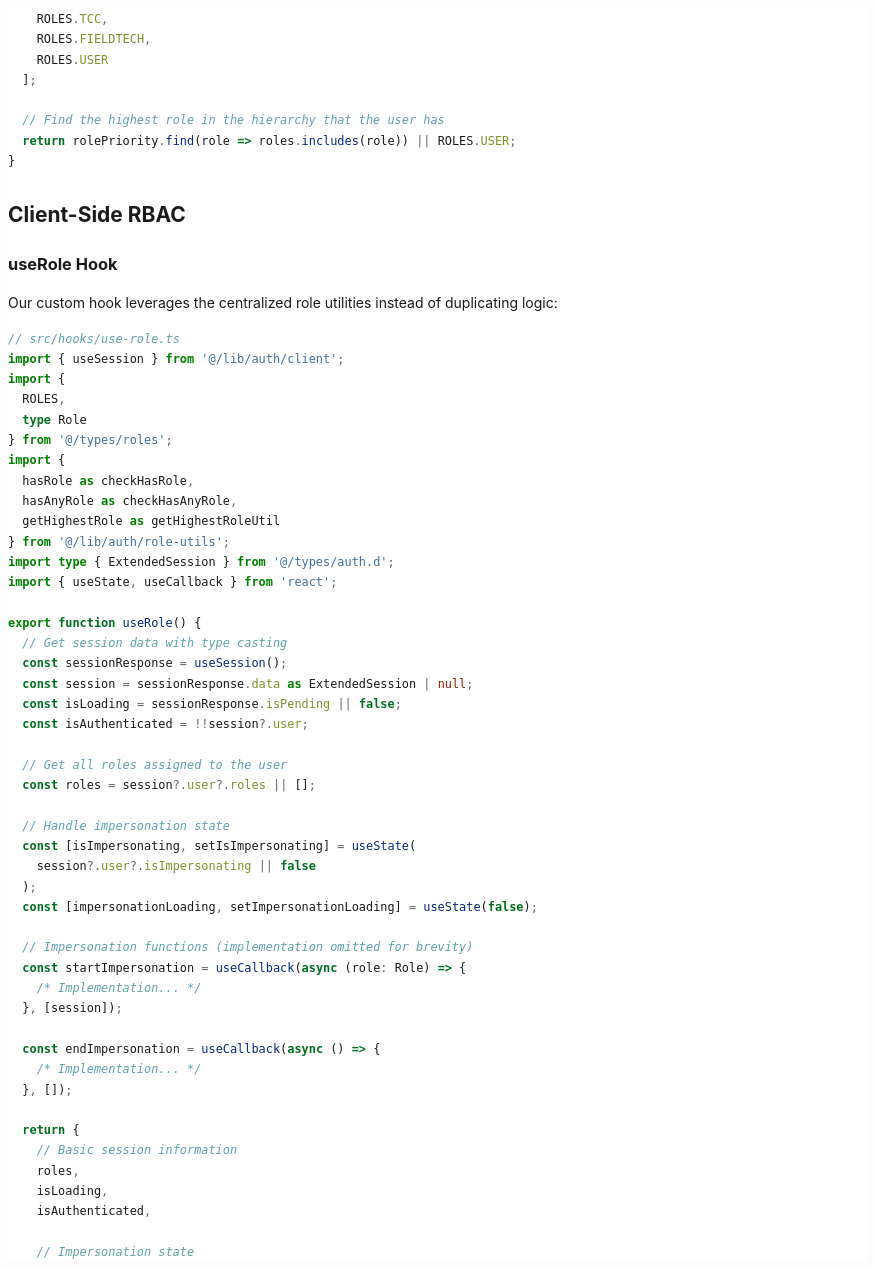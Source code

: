 ```typescript
    ROLES.TCC,
    ROLES.FIELDTECH,
    ROLES.USER
  ];
  
  // Find the highest role in the hierarchy that the user has
  return rolePriority.find(role => roles.includes(role)) || ROLES.USER;
}
```

## Client-Side RBAC

### useRole Hook

Our custom hook leverages the centralized role utilities instead of duplicating logic:

```typescript
// src/hooks/use-role.ts
import { useSession } from '@/lib/auth/client';
import { 
  ROLES, 
  type Role 
} from '@/types/roles';
import {
  hasRole as checkHasRole,
  hasAnyRole as checkHasAnyRole,
  getHighestRole as getHighestRoleUtil
} from '@/lib/auth/role-utils';
import type { ExtendedSession } from '@/types/auth.d';
import { useState, useCallback } from 'react';

export function useRole() {
  // Get session data with type casting
  const sessionResponse = useSession();
  const session = sessionResponse.data as ExtendedSession | null;
  const isLoading = sessionResponse.isPending || false;
  const isAuthenticated = !!session?.user;
  
  // Get all roles assigned to the user
  const roles = session?.user?.roles || [];
  
  // Handle impersonation state
  const [isImpersonating, setIsImpersonating] = useState(
    session?.user?.isImpersonating || false
  );
  const [impersonationLoading, setImpersonationLoading] = useState(false);
  
  // Impersonation functions (implementation omitted for brevity)
  const startImpersonation = useCallback(async (role: Role) => {
    /* Implementation... */
  }, [session]);
  
  const endImpersonation = useCallback(async () => {
    /* Implementation... */
  }, []);
  
  return {
    // Basic session information
    roles,
    isLoading,
    isAuthenticated,
    
    // Impersonation state
```